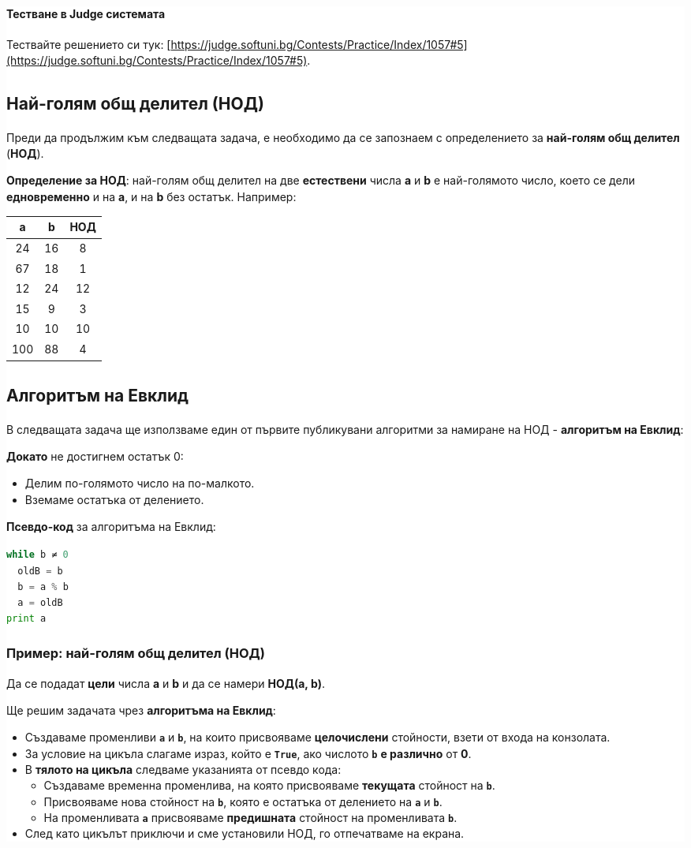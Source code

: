 #### Тестване в Judge системата

Тествайте решението си тук: [https://judge.softuni.bg/Contests/Practice/Index/1057#5](https://judge.softuni.bg/Contests/Practice/Index/1057#5).


## Най-голям общ делител (НОД)

Преди да продължим към следващата задача, е необходимо да се запознаем с определението за **най-голям общ делител** (**НОД**).

**Определение за НОД**: най-голям общ делител на две **естествени** числа **a** и **b** е най-голямото число, което се дели **едновременно** и на **a**, и на **b** без остатък. Например:


|a|b|НОД| 
|:---:|:---:|:---:| 
|24|16|8|
|67|18|1|
|12|24|12|
|15|9|3|
|10|10|10|
|100|88|4|

## Алгоритъм на Евклид

В следващата задача ще използваме един от първите публикувани алгоритми за намиране на НОД - **алгоритъм на Евклид**:

**Докато** не достигнем остатък 0:

* Делим по-голямото число на по-малкото.
* Вземаме остатъка от делението.

**Псевдо-код** за алгоритъма на Евклид:

```python
while b ≠ 0
  oldB = b
  b = a % b
  a = oldB
print а
```

### Пример: най-голям общ делител (НОД)

Да се подадат **цели** числа **a** и **b** и да се намери **НОД(a, b)**.

Ще решим задачата чрез **алгоритъма на Евклид**:

* Създаваме променливи **`a`** и **`b`**, на които присвояваме **целочислени** стойности, взети от входа на конзолата.
* За условие на цикъла слагаме израз, който е **`True`**, ако числото **`b`** **е различно** от **0**.
* В **тялото на цикъла** следваме указанията от псевдо кода:
   * Създаваме временна променлива, на която присвояваме **текущата** стойност на **`b`**.
   * Присвояваме нова стойност на **`b`**, която е остатъка от делението на **`a`** и **`b`**.
   * На променливата **`a`** присвояваме **предишната** стойност на променливата **`b`**.
* След като цикълът приключи и сме установили НОД, го отпечатваме на екрана.
